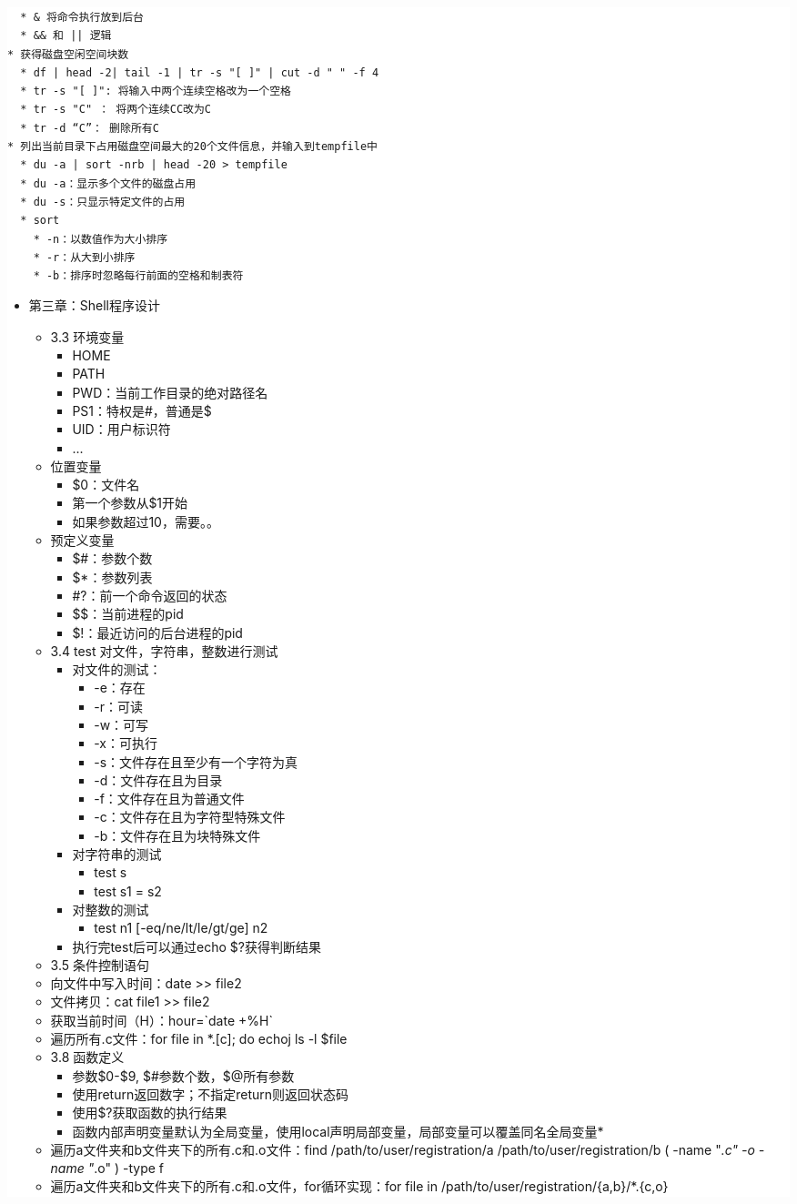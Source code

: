       * & 将命令执行放到后台
      * && 和 || 逻辑
    * 获得磁盘空闲空间块数
      * df | head -2| tail -1 | tr -s "[ ]" | cut -d " " -f 4
      * tr -s "[ ]": 将输入中两个连续空格改为一个空格
      * tr -s "C" ： 将两个连续CC改为C
      * tr -d “C”： 删除所有C
    * 列出当前目录下占用磁盘空间最大的20个文件信息，并输入到tempfile中
      * du -a | sort -nrb | head -20 > tempfile
      * du -a：显示多个文件的磁盘占用
      * du -s：只显示特定文件的占用
      * sort
        * -n：以数值作为大小排序
        * -r：从大到小排序
        * -b：排序时忽略每行前面的空格和制表符
* 第三章：Shell程序设计

  * 3.3 环境变量
    * HOME
    * PATH
    * PWD：当前工作目录的绝对路径名
    * PS1：特权是#，普通是$
    * UID：用户标识符
    * ...
  * 位置变量
    * $0：文件名
    * 第一个参数从$1开始
    * 如果参数超过10，需要。。
  * 预定义变量
    * $#：参数个数
    * $*：参数列表
    * #?：前一个命令返回的状态
    * \$$：当前进程的pid
    * $!：最近访问的后台进程的pid
  * 3.4 test 对文件，字符串，整数进行测试
    * 对文件的测试：
      * -e：存在
      * -r：可读
      * -w：可写
      * -x：可执行
      * -s：文件存在且至少有一个字符为真
      * -d：文件存在且为目录
      * -f：文件存在且为普通文件
      * -c：文件存在且为字符型特殊文件
      * -b：文件存在且为块特殊文件
    * 对字符串的测试
      * test s
      * test s1 = s2
    * 对整数的测试
      * test n1 [-eq/ne/lt/le/gt/ge] n2
    * 执行完test后可以通过echo $?获得判断结果
  * 3.5 条件控制语句
  * 向文件中写入时间：date >> file2
  * 文件拷贝：cat file1 >> file2
  * 获取当前时间（H）：hour=\`date +%H`
  * 遍历所有.c文件：for file in *.[c]; do echoj ls -l $file
  * 3.8 函数定义
    * 参数\$0-$9, \$#参数个数，\$@所有参数
    * 使用return返回数字；不指定return则返回状态码
    * 使用$?获取函数的执行结果
    * 函数内部声明变量默认为全局变量，使用local声明局部变量，局部变量可以覆盖同名全局变量*
  * 遍历a文件夹和b文件夹下的所有.c和.o文件：find /path/to/user/registration/a /path/to/user/registration/b \( -name "*.c" -o -name "*.o" \) -type f
  * 遍历a文件夹和b文件夹下的所有.c和.o文件，for循环实现：for file in /path/to/user/registration/{a,b}/*.{c,o}